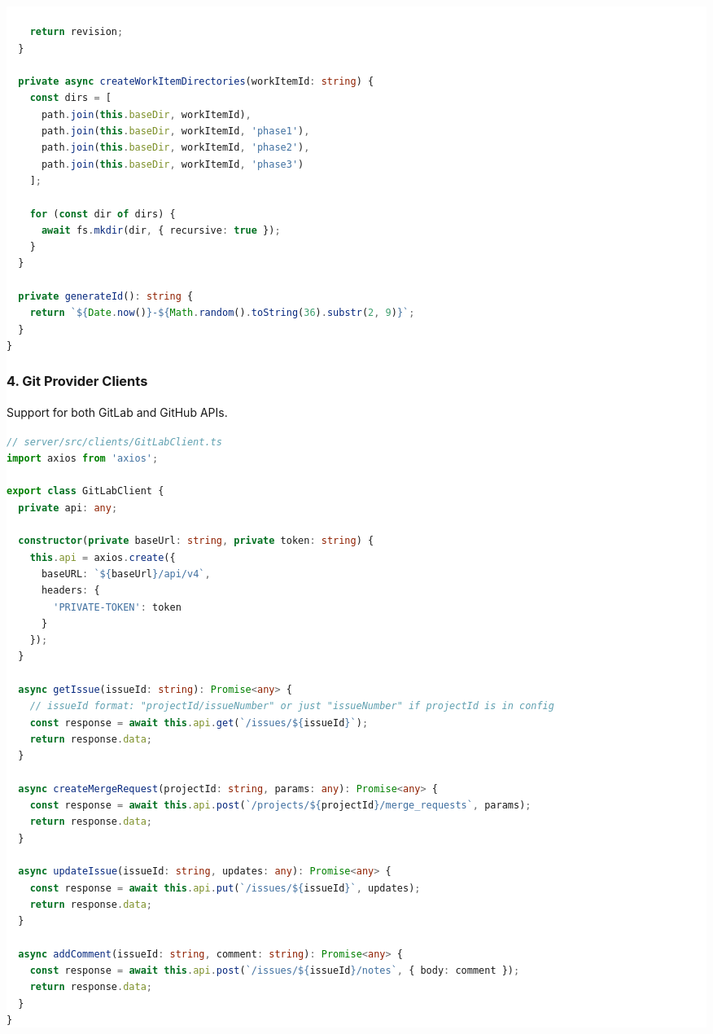 ```typescript
    
    return revision;
  }
  
  private async createWorkItemDirectories(workItemId: string) {
    const dirs = [
      path.join(this.baseDir, workItemId),
      path.join(this.baseDir, workItemId, 'phase1'),
      path.join(this.baseDir, workItemId, 'phase2'),
      path.join(this.baseDir, workItemId, 'phase3')
    ];
    
    for (const dir of dirs) {
      await fs.mkdir(dir, { recursive: true });
    }
  }
  
  private generateId(): string {
    return `${Date.now()}-${Math.random().toString(36).substr(2, 9)}`;
  }
}
```

### 4. Git Provider Clients

Support for both GitLab and GitHub APIs.

```typescript
// server/src/clients/GitLabClient.ts
import axios from 'axios';

export class GitLabClient {
  private api: any;
  
  constructor(private baseUrl: string, private token: string) {
    this.api = axios.create({
      baseURL: `${baseUrl}/api/v4`,
      headers: {
        'PRIVATE-TOKEN': token
      }
    });
  }
  
  async getIssue(issueId: string): Promise<any> {
    // issueId format: "projectId/issueNumber" or just "issueNumber" if projectId is in config
    const response = await this.api.get(`/issues/${issueId}`);
    return response.data;
  }
  
  async createMergeRequest(projectId: string, params: any): Promise<any> {
    const response = await this.api.post(`/projects/${projectId}/merge_requests`, params);
    return response.data;
  }
  
  async updateIssue(issueId: string, updates: any): Promise<any> {
    const response = await this.api.put(`/issues/${issueId}`, updates);
    return response.data;
  }
  
  async addComment(issueId: string, comment: string): Promise<any> {
    const response = await this.api.post(`/issues/${issueId}/notes`, { body: comment });
    return response.data;
  }
}
```